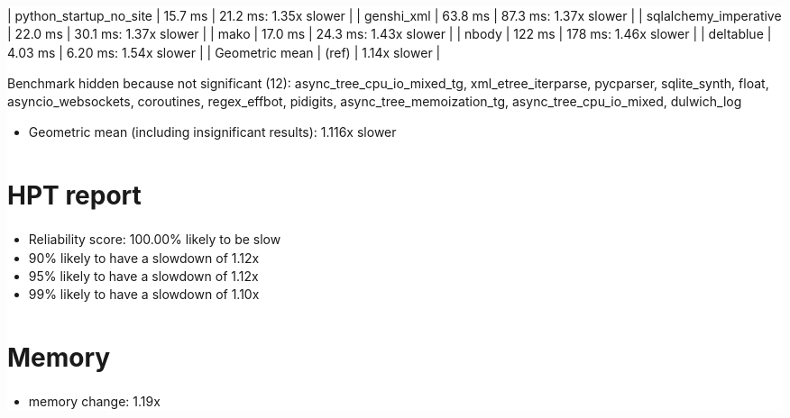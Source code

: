 | python_startup_no_site   | 15.7 ms                                                                                                           | 21.2 ms: 1.35x slower                                                                                                   |
| genshi_xml               | 63.8 ms                                                                                                           | 87.3 ms: 1.37x slower                                                                                                   |
| sqlalchemy_imperative    | 22.0 ms                                                                                                           | 30.1 ms: 1.37x slower                                                                                                   |
| mako                     | 17.0 ms                                                                                                           | 24.3 ms: 1.43x slower                                                                                                   |
| nbody                    | 122 ms                                                                                                            | 178 ms: 1.46x slower                                                                                                    |
| deltablue                | 4.03 ms                                                                                                           | 6.20 ms: 1.54x slower                                                                                                   |
| Geometric mean           | (ref)                                                                                                             | 1.14x slower                                                                                                            |

Benchmark hidden because not significant (12): async_tree_cpu_io_mixed_tg, xml_etree_iterparse, pycparser, sqlite_synth, float, asyncio_websockets, coroutines, regex_effbot, pidigits, async_tree_memoization_tg, async_tree_cpu_io_mixed, dulwich_log

- Geometric mean (including insignificant results): 1.116x slower

# HPT report

- Reliability score: 100.00% likely to be slow
- 90% likely to have a slowdown of 1.12x
- 95% likely to have a slowdown of 1.12x
- 99% likely to have a slowdown of 1.10x

# Memory
- memory change: 1.19x